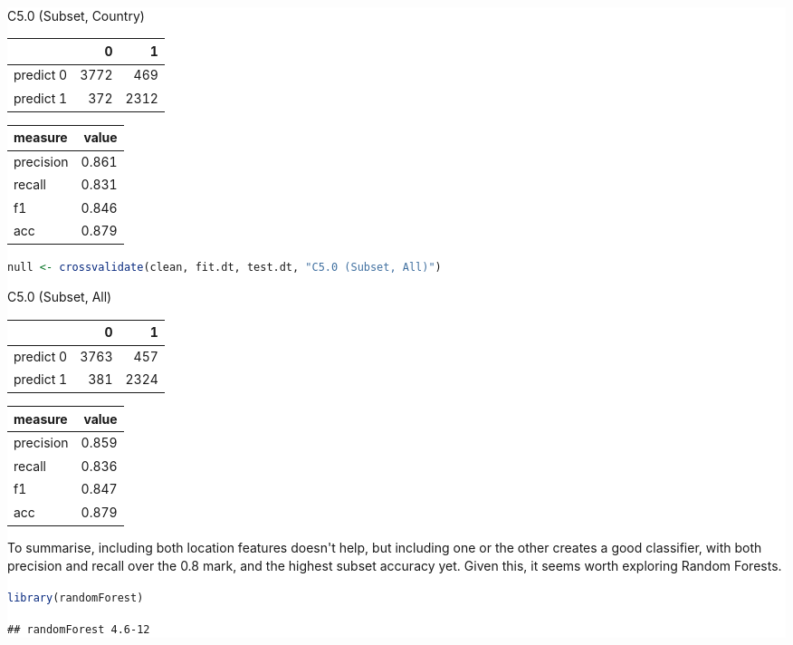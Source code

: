 C5.0 (Subset, Country)

|          |    0|    1|
|:---------|----:|----:|
|predict 0 | 3772|  469|
|predict 1 |  372| 2312|

 


|measure   | value|
|:---------|-----:|
|precision | 0.861|
|recall    | 0.831|
|f1        | 0.846|
|acc       | 0.879|

```r
null <- crossvalidate(clean, fit.dt, test.dt, "C5.0 (Subset, All)")
```

C5.0 (Subset, All)

|          |    0|    1|
|:---------|----:|----:|
|predict 0 | 3763|  457|
|predict 1 |  381| 2324|

 


|measure   | value|
|:---------|-----:|
|precision | 0.859|
|recall    | 0.836|
|f1        | 0.847|
|acc       | 0.879|

To summarise, including both location features doesn't help, but including one or the other creates a good classifier, with
both precision and recall over the 0.8 mark, and the highest subset accuracy yet. Given this, it seems worth exploring Random Forests.


```r
library(randomForest)
```

```
## randomForest 4.6-12
```
